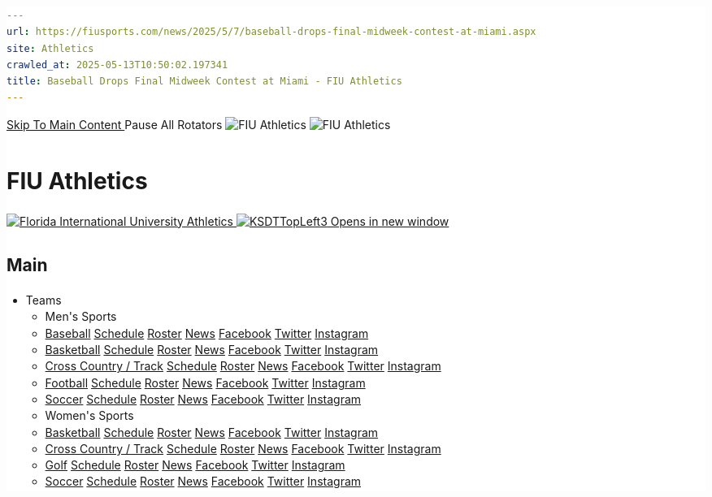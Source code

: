 ```yaml
---
url: https://fiusports.com/news/2025/5/7/baseball-drops-final-midweek-contest-at-miami.aspx
site: Athletics
crawled_at: 2025-05-13T10:50:02.197341
title: Baseball Drops Final Midweek Contest at Miami - FIU Athletics
---
```


[ Skip To Main Content ](https://fiusports.com/news/2025/5/7/baseball-drops-final-midweek-contest-at-miami.aspx#main-content) Pause All Rotators 
![FIU Athletics](https://dxbhsrqyrr690.cloudfront.net/sidearm.nextgen.sites/fiu.sidearmsports.com/images/responsive_2024/logo_main.svg) ![FIU Athletics](https://dxbhsrqyrr690.cloudfront.net/sidearm.nextgen.sites/fiu.sidearmsports.com/images/responsive_2024/logo_main.svg)
# FIU Athletics
[ ![Florida International University Athletics](https://dxbhsrqyrr690.cloudfront.net/sidearm.nextgen.sites/fiu.sidearmsports.com/images/responsive_2024/logo_main.svg) ](https://fiusports.com/)
[ ![KSDTTopLeft3](https://fiusports.com/images/2024/10/30/KSDTTopLeft3.png) Opens in new window ](https://fiusports.com/common/controls/adhandler.aspx?ad_id=1&target=https://www.ksdt-cpa.com "Top Left Header Ad Space")
## Main
  * Teams
    * Men's Sports
    * [Baseball](https://fiusports.com/sports/baseball) [Schedule](https://fiusports.com/sports/baseball/schedule) [Roster](https://fiusports.com/sports/baseball/roster) [News](https://fiusports.com/sports/baseball/archives) [Facebook](https://www.facebook.com/FIUAthletics/) [Twitter](https://twitter.com/FIUBaseball) [Instagram](https://instagram.com/fiu_baseball)
    * [Basketball](https://fiusports.com/sports/mens-basketball) [Schedule](https://fiusports.com/sports/mens-basketball/schedule) [Roster](https://fiusports.com/sports/mens-basketball/roster) [News](https://fiusports.com/sports/mens-basketball/archives) [Facebook](https://www.facebook.com/FIUAthletics/) [Twitter](https://twitter.com/@FIUHoops) [Instagram](https://instagram.com/fiuhoops)
    * [Cross Country / Track](https://fiusports.com/sports/mens-cross-country) [Schedule](https://fiusports.com/sports/mens-cross-country/schedule) [Roster](https://fiusports.com/sports/mens-cross-country/roster) [News](https://fiusports.com/sports/mens-cross-country/archives) [Facebook](https://www.facebook.com/FIUAthletics/) [Twitter](https://twitter.com/fiutrackxc) [Instagram](https://instagram.com/fiutrackxc)
    * [Football](https://fiusports.com/sports/football) [Schedule](https://fiusports.com/sports/football/schedule) [Roster](https://fiusports.com/sports/football/roster) [News](https://fiusports.com/sports/football/archives) [Facebook](https://www.facebook.com/FIUAthletics/) [Twitter](https://twitter.com/FIUFootball) [Instagram](https://instagram.com/fiu.football)
    * [Soccer](https://fiusports.com/sports/mens-soccer) [Schedule](https://fiusports.com/sports/mens-soccer/schedule) [Roster](https://fiusports.com/sports/mens-soccer/roster) [News](https://fiusports.com/sports/mens-soccer/archives) [Facebook](https://www.facebook.com/FIUAthletics/) [Twitter](https://twitter.com/FIUMensSoccer) [Instagram](https://instagram.com/fiumsoccer)
    * Women's Sports
    * [Basketball](https://fiusports.com/sports/womens-basketball) [Schedule](https://fiusports.com/sports/womens-basketball/schedule) [Roster](https://fiusports.com/sports/womens-basketball/roster) [News](https://fiusports.com/sports/womens-basketball/archives) [Facebook](https://www.facebook.com/FIUAthletics/) [Twitter](https://twitter.com/@FIUWBB) [Instagram](https://instagram.com/fiuwbb)
    * [Cross Country / Track](https://fiusports.com/sports/womens-track-and-field) [Schedule](https://fiusports.com/sports/womens-track-and-field/schedule) [Roster](https://fiusports.com/sports/womens-track-and-field/roster) [News](https://fiusports.com/sports/womens-track-and-field/archives) [Facebook](https://www.facebook.com/FIUAthletics/) [Twitter](https://twitter.com/fiutrackxc) [Instagram](https://instagram.com/fiutrackxc)
    * [Golf](https://fiusports.com/sports/womens-golf) [Schedule](https://fiusports.com/sports/womens-golf/schedule) [Roster](https://fiusports.com/sports/womens-golf/roster) [News](https://fiusports.com/sports/womens-golf/archives) [Facebook](https://www.facebook.com/FIUAthletics/) [Twitter](https://twitter.com/FIUAthletics) [Instagram](https://instagram.com/fiuwgolf)
    * [Soccer](https://fiusports.com/sports/womens-soccer) [Schedule](https://fiusports.com/sports/womens-soccer/schedule) [Roster](https://fiusports.com/sports/womens-soccer/roster) [News](https://fiusports.com/sports/womens-soccer/archives) [Facebook](https://www.facebook.com/FIUAthletics/) [Twitter](https://twitter.com/FIUWSoccer) [Instagram](https://instagram.com/fiuwsoccer)